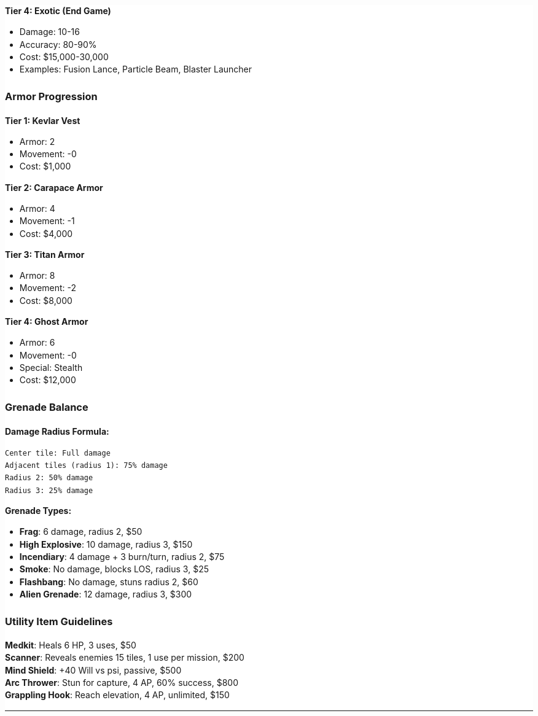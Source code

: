 **Tier 4: Exotic (End Game)**
- Damage: 10-16
- Accuracy: 80-90%
- Cost: $15,000-30,000
- Examples: Fusion Lance, Particle Beam, Blaster Launcher

### Armor Progression

**Tier 1: Kevlar Vest**
- Armor: 2
- Movement: -0
- Cost: $1,000

**Tier 2: Carapace Armor**
- Armor: 4
- Movement: -1
- Cost: $4,000

**Tier 3: Titan Armor**
- Armor: 8
- Movement: -2
- Cost: $8,000

**Tier 4: Ghost Armor**
- Armor: 6
- Movement: -0
- Special: Stealth
- Cost: $12,000

### Grenade Balance

**Damage Radius Formula:**
```
Center tile: Full damage
Adjacent tiles (radius 1): 75% damage
Radius 2: 50% damage
Radius 3: 25% damage
```

**Grenade Types:**
- **Frag**: 6 damage, radius 2, $50
- **High Explosive**: 10 damage, radius 3, $150
- **Incendiary**: 4 damage + 3 burn/turn, radius 2, $75
- **Smoke**: No damage, blocks LOS, radius 3, $25
- **Flashbang**: No damage, stuns radius 2, $60
- **Alien Grenade**: 12 damage, radius 3, $300

### Utility Item Guidelines

**Medkit**: Heals 6 HP, 3 uses, $50  
**Scanner**: Reveals enemies 15 tiles, 1 use per mission, $200  
**Mind Shield**: +40 Will vs psi, passive, $500  
**Arc Thrower**: Stun for capture, 4 AP, 60% success, $800  
**Grappling Hook**: Reach elevation, 4 AP, unlimited, $150  

---